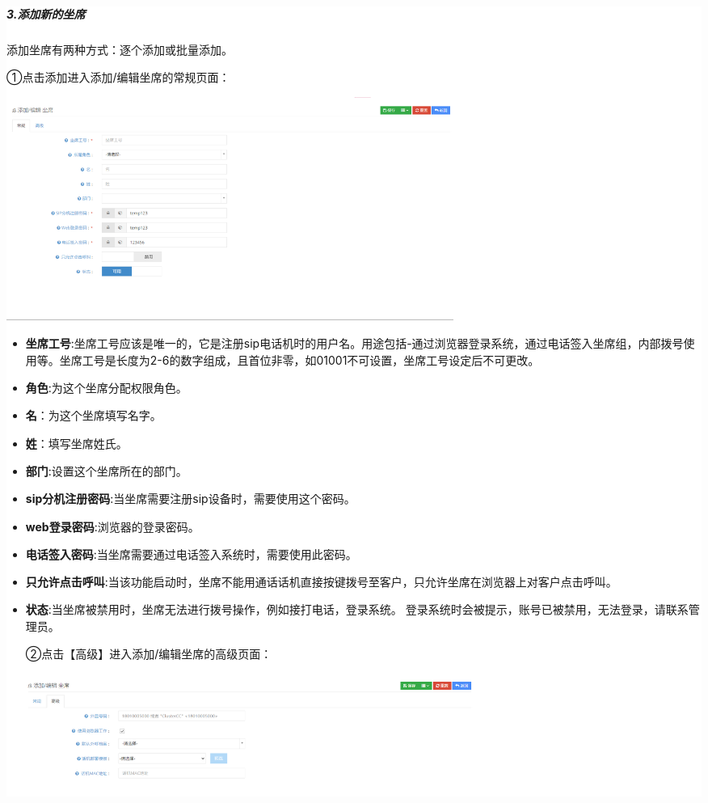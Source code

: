 ##### 3.添加新的坐席

添加坐席有两种方式：逐个添加或批量添加。

①点击添加进入添加/编辑坐席的常规页面：

<img src="../_static/images/client/media/image36.png"
style="width:5.75833in;height:2.87431in" />

-   **坐席工号**:坐席工号应该是唯一的，它是注册sip电话机时的用户名。用途包括-通过浏览器登录系统，通过电话签入坐席组，内部拨号使用等。坐席工号是长度为2-6的数字组成，且首位非零，如01001不可设置，坐席工号设定后不可更改。

-   **角色**:为这个坐席分配权限角色。

-   **名**：为这个坐席填写名字。

-   **姓**：填写坐席姓氏。

-   **部门**:设置这个坐席所在的部门。

-   **sip分机注册密码**:当坐席需要注册sip设备时，需要使用这个密码。

-   **web登录密码**:浏览器的登录密码。

-   **电话签入密码**:当坐席需要通过电话签入系统时，需要使用此密码。

-   **只允许点击呼叫**:当该功能启动时，坐席不能用通话话机直接按键拨号至客户，只允许坐席在浏览器上对客户点击呼叫。

-   **状态**:当坐席被禁用时，坐席无法进行拨号操作，例如接打电话，登录系统。
登录系统时会被提示，账号已被禁用，无法登录，请联系管理员。

    <span class="mark">②点击【高级】进入添加/编辑坐席的高级页面：</span>

    <img src="../_static/images/client/media/image37.png"
    style="width:5.76806in;height:1.52847in" />
